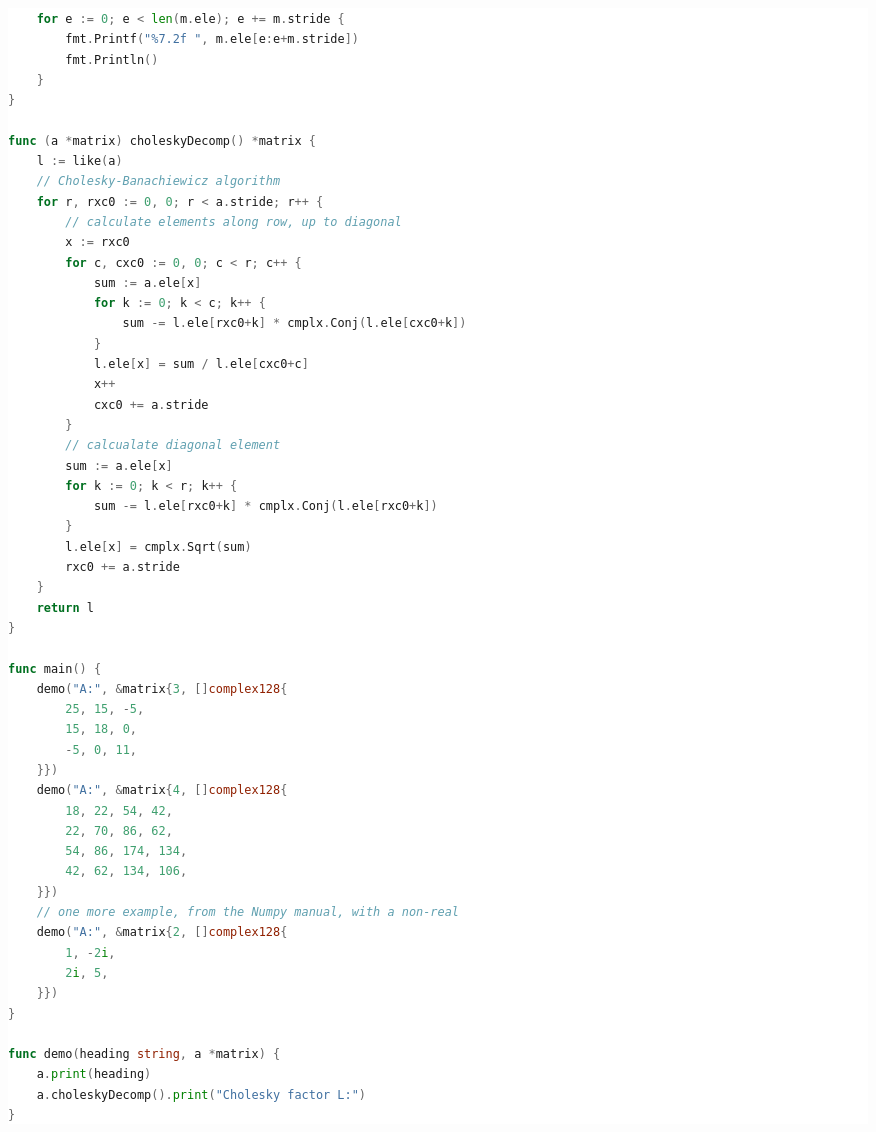 ```go
    for e := 0; e < len(m.ele); e += m.stride {
        fmt.Printf("%7.2f ", m.ele[e:e+m.stride])
        fmt.Println()
    }
}

func (a *matrix) choleskyDecomp() *matrix {
    l := like(a)
    // Cholesky-Banachiewicz algorithm
    for r, rxc0 := 0, 0; r < a.stride; r++ {
        // calculate elements along row, up to diagonal
        x := rxc0
        for c, cxc0 := 0, 0; c < r; c++ {
            sum := a.ele[x]
            for k := 0; k < c; k++ {
                sum -= l.ele[rxc0+k] * cmplx.Conj(l.ele[cxc0+k])
            }
            l.ele[x] = sum / l.ele[cxc0+c]
            x++
            cxc0 += a.stride
        }
        // calcualate diagonal element
        sum := a.ele[x]
        for k := 0; k < r; k++ {
            sum -= l.ele[rxc0+k] * cmplx.Conj(l.ele[rxc0+k])
        }
        l.ele[x] = cmplx.Sqrt(sum)
        rxc0 += a.stride
    }
    return l
}

func main() {
    demo("A:", &matrix{3, []complex128{
        25, 15, -5,
        15, 18, 0,
        -5, 0, 11,
    }})
    demo("A:", &matrix{4, []complex128{
        18, 22, 54, 42,
        22, 70, 86, 62,
        54, 86, 174, 134,
        42, 62, 134, 106,
    }})
    // one more example, from the Numpy manual, with a non-real
    demo("A:", &matrix{2, []complex128{
        1, -2i,
        2i, 5,
    }})
}

func demo(heading string, a *matrix) {
    a.print(heading)
    a.choleskyDecomp().print("Cholesky factor L:")
}
```
